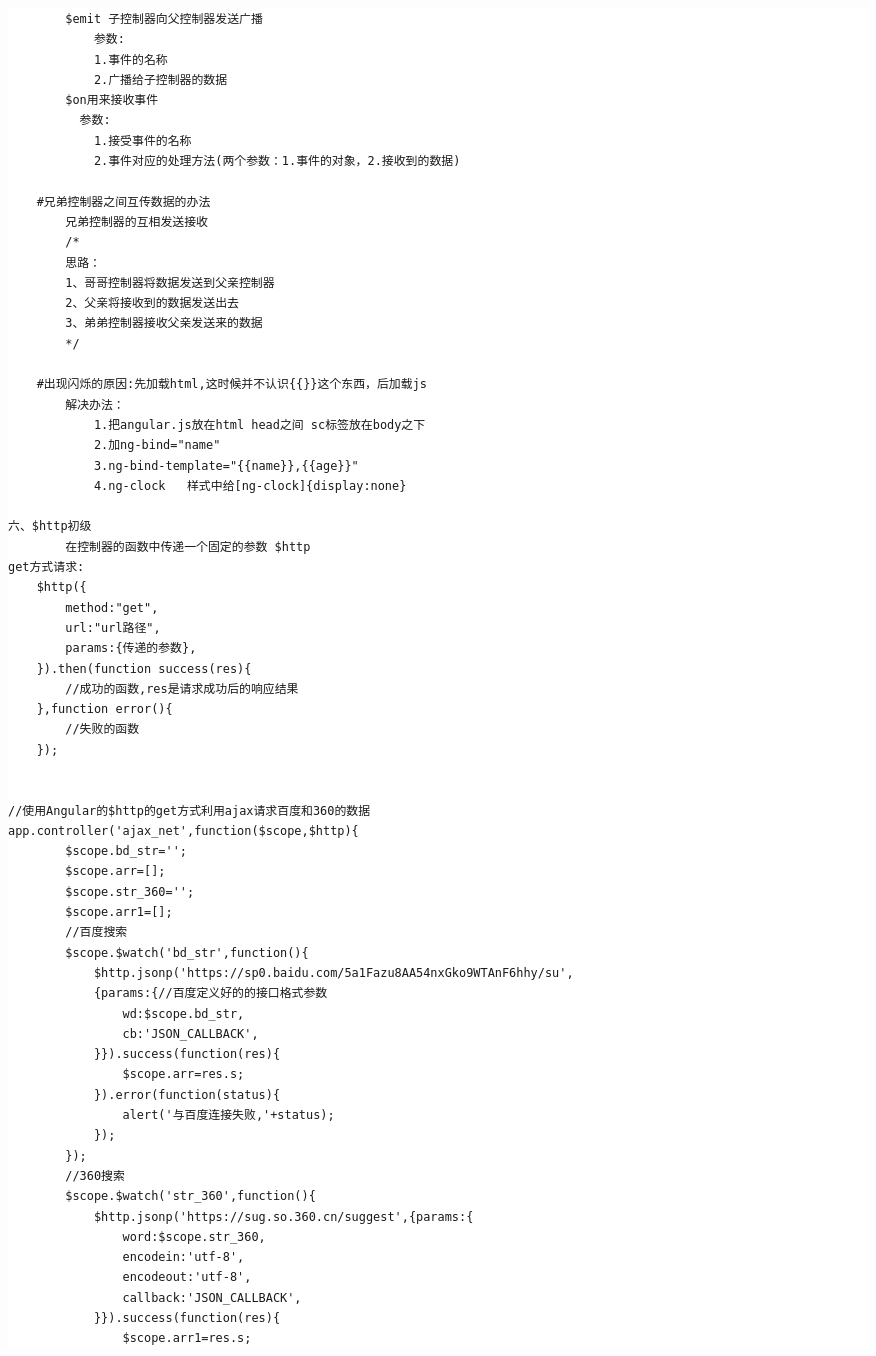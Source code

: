 			$emit 子控制器向父控制器发送广播
				参数:
				1.事件的名称
				2.广播给子控制器的数据
			$on用来接收事件
			  参数:
			  	1.接受事件的名称
			  	2.事件对应的处理方法(两个参数：1.事件的对象，2.接收到的数据)
			  	
		#兄弟控制器之间互传数据的办法	
			兄弟控制器的互相发送接收
			/*
			思路：
			1、哥哥控制器将数据发送到父亲控制器
			2、父亲将接收到的数据发送出去
			3、弟弟控制器接收父亲发送来的数据
			*/
			  	
		#出现闪烁的原因:先加载html,这时候并不认识{{}}这个东西，后加载js
			解决办法：
				1.把angular.js放在html head之间 sc标签放在body之下
				2.加ng-bind="name"
				3.ng-bind-template="{{name}},{{age}}"
				4.ng-clock   样式中给[ng-clock]{display:none}
				
	六、$http初级
			在控制器的函数中传递一个固定的参数 $http
	get方式请求:
		$http({
			method:"get",
			url:"url路径",
			params:{传递的参数},
		}).then(function success(res){
			//成功的函数,res是请求成功后的响应结果
		},function error(){
			//失败的函数
		});
	
	
	//使用Angular的$http的get方式利用ajax请求百度和360的数据
	app.controller('ajax_net',function($scope,$http){
			$scope.bd_str='';
			$scope.arr=[];
			$scope.str_360='';
			$scope.arr1=[];
			//百度搜索
			$scope.$watch('bd_str',function(){
				$http.jsonp('https://sp0.baidu.com/5a1Fazu8AA54nxGko9WTAnF6hhy/su',
				{params:{//百度定义好的的接口格式参数
					wd:$scope.bd_str,
					cb:'JSON_CALLBACK',
				}}).success(function(res){
					$scope.arr=res.s;
				}).error(function(status){
					alert('与百度连接失败,'+status);
				});
			});
			//360搜索
			$scope.$watch('str_360',function(){
				$http.jsonp('https://sug.so.360.cn/suggest',{params:{
					word:$scope.str_360,
					encodein:'utf-8',
					encodeout:'utf-8',
					callback:'JSON_CALLBACK',
				}}).success(function(res){
					$scope.arr1=res.s;